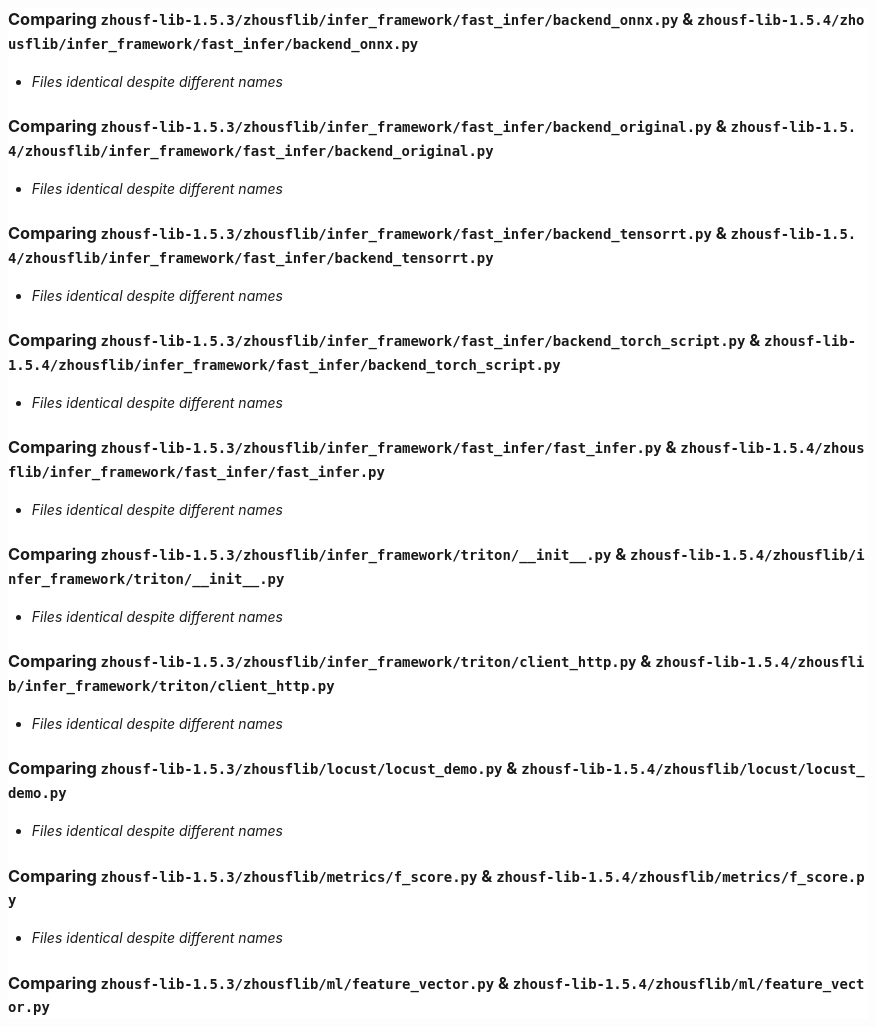 ### Comparing `zhousf-lib-1.5.3/zhousflib/infer_framework/fast_infer/backend_onnx.py` & `zhousf-lib-1.5.4/zhousflib/infer_framework/fast_infer/backend_onnx.py`

 * *Files identical despite different names*

### Comparing `zhousf-lib-1.5.3/zhousflib/infer_framework/fast_infer/backend_original.py` & `zhousf-lib-1.5.4/zhousflib/infer_framework/fast_infer/backend_original.py`

 * *Files identical despite different names*

### Comparing `zhousf-lib-1.5.3/zhousflib/infer_framework/fast_infer/backend_tensorrt.py` & `zhousf-lib-1.5.4/zhousflib/infer_framework/fast_infer/backend_tensorrt.py`

 * *Files identical despite different names*

### Comparing `zhousf-lib-1.5.3/zhousflib/infer_framework/fast_infer/backend_torch_script.py` & `zhousf-lib-1.5.4/zhousflib/infer_framework/fast_infer/backend_torch_script.py`

 * *Files identical despite different names*

### Comparing `zhousf-lib-1.5.3/zhousflib/infer_framework/fast_infer/fast_infer.py` & `zhousf-lib-1.5.4/zhousflib/infer_framework/fast_infer/fast_infer.py`

 * *Files identical despite different names*

### Comparing `zhousf-lib-1.5.3/zhousflib/infer_framework/triton/__init__.py` & `zhousf-lib-1.5.4/zhousflib/infer_framework/triton/__init__.py`

 * *Files identical despite different names*

### Comparing `zhousf-lib-1.5.3/zhousflib/infer_framework/triton/client_http.py` & `zhousf-lib-1.5.4/zhousflib/infer_framework/triton/client_http.py`

 * *Files identical despite different names*

### Comparing `zhousf-lib-1.5.3/zhousflib/locust/locust_demo.py` & `zhousf-lib-1.5.4/zhousflib/locust/locust_demo.py`

 * *Files identical despite different names*

### Comparing `zhousf-lib-1.5.3/zhousflib/metrics/f_score.py` & `zhousf-lib-1.5.4/zhousflib/metrics/f_score.py`

 * *Files identical despite different names*

### Comparing `zhousf-lib-1.5.3/zhousflib/ml/feature_vector.py` & `zhousf-lib-1.5.4/zhousflib/ml/feature_vector.py`
